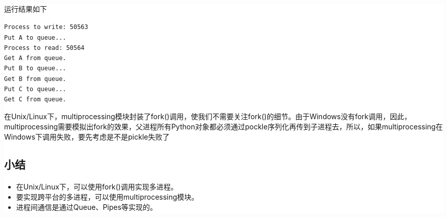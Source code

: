 运行结果如下

```
Process to write: 50563
Put A to queue...
Process to read: 50564
Get A from queue.
Put B to queue...
Get B from queue.
Put C to queue...
Get C from queue.
```

在Unix/Linux下，multiprocessing模块封装了fork()调用，使我们不需要关注fork()的细节。由于Windows没有fork调用，因此，multiprocessing需要模拟出fork的效果，父进程所有Python对象都必须通过pockle序列化再传到子进程去，所以，如果multiprocessing在Windows下调用失败，要先考虑是不是pickle失败了

## 小结

* 在Unix/Linux下，可以使用fork()调用实现多进程。
* 要实现跨平台的多进程，可以使用multiprocessing模块。
* 进程间通信是通过Queue、Pipes等实现的。